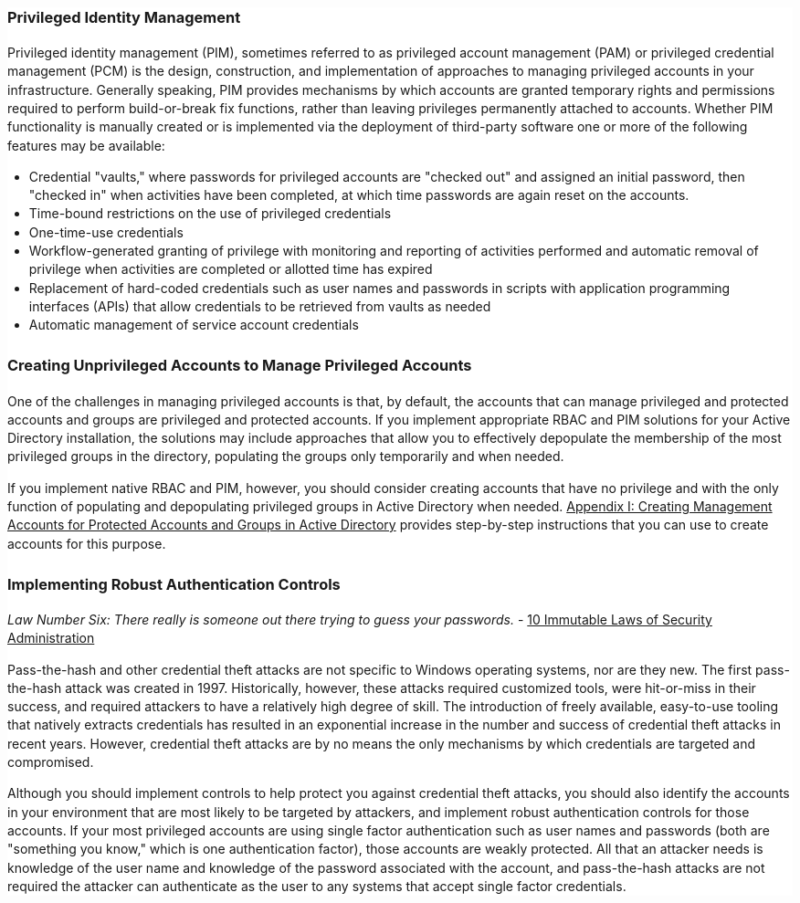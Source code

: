 ### Privileged Identity Management

Privileged identity management (PIM), sometimes referred to as privileged account management (PAM) or privileged credential management (PCM) is the design, construction, and implementation of approaches to managing privileged accounts in your infrastructure. Generally speaking, PIM provides mechanisms by which accounts are granted temporary rights and permissions required to perform build-or-break fix functions, rather than leaving privileges permanently attached to accounts. Whether PIM functionality is manually created or is implemented via the deployment of third-party software one or more of the following features may be available:

- Credential "vaults," where passwords for privileged accounts are "checked out" and assigned an initial password, then "checked in" when activities have been completed, at which time passwords are again reset on the accounts.
- Time-bound restrictions on the use of privileged credentials
- One-time-use credentials
- Workflow-generated granting of privilege with monitoring and reporting of activities performed and automatic removal of privilege when activities are completed or allotted time has expired
- Replacement of hard-coded credentials such as user names and passwords in scripts with application programming interfaces (APIs) that allow credentials to be retrieved from vaults as needed
- Automatic management of service account credentials

### Creating Unprivileged Accounts to Manage Privileged Accounts

One of the challenges in managing privileged accounts is that, by default, the accounts that can manage privileged and protected accounts and groups are privileged and protected accounts. If you implement appropriate RBAC and PIM solutions for your Active Directory installation, the solutions may include approaches that allow you to effectively depopulate the membership of the most privileged groups in the directory, populating the groups only temporarily and when needed.

If you implement native RBAC and PIM, however, you should consider creating accounts that have no privilege and with the only function of populating and depopulating privileged groups in Active Directory when needed. [Appendix I: Creating Management Accounts for Protected Accounts and Groups in Active Directory](../../../ad-ds/manage/component-updates/../../../ad-ds/manage/component-updates/Appendix-I--Creating-Management-Accounts-for-Protected-Accounts-and-Groups-in-Active-Directory.md) provides step-by-step instructions that you can use to create accounts for this purpose.

### Implementing Robust Authentication Controls

*Law Number Six: There really is someone out there trying to guess your passwords.* - [10 Immutable Laws of Security Administration](/previous-versions/cc722488(v=technet.10))

Pass-the-hash and other credential theft attacks are not specific to Windows operating systems, nor are they new. The first pass-the-hash attack was created in 1997. Historically, however, these attacks required customized tools, were hit-or-miss in their success, and required attackers to have a relatively high degree of skill. The introduction of freely available, easy-to-use tooling that natively extracts credentials has resulted in an exponential increase in the number and success of credential theft attacks in recent years. However, credential theft attacks are by no means the only mechanisms by which credentials are targeted and compromised.

Although you should implement controls to help protect you against credential theft attacks, you should also identify the accounts in your environment that are most likely to be targeted by attackers, and implement robust authentication controls for those accounts. If your most privileged accounts are using single factor authentication such as user names and passwords (both are "something you know," which is one authentication factor), those accounts are weakly protected. All that an attacker needs is knowledge of the user name and knowledge of the password associated with the account, and pass-the-hash attacks are not required the attacker can authenticate as the user to any systems that accept single factor credentials.
